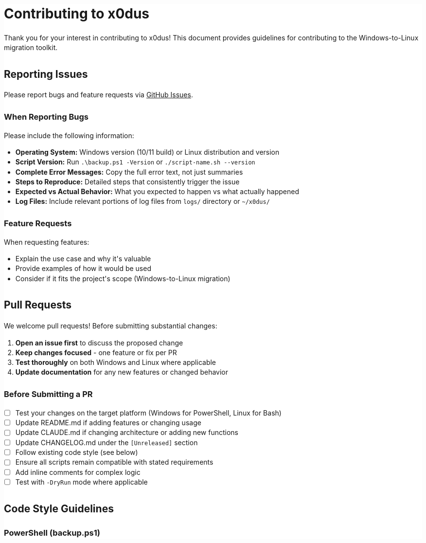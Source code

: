 # Contributing to x0dus

Thank you for your interest in contributing to x0dus! This document provides guidelines for contributing to the Windows-to-Linux migration toolkit.

## Reporting Issues

Please report bugs and feature requests via [GitHub Issues](https://github.com/Hexaxia-Technologies/x0dus/issues).

### When Reporting Bugs

Please include the following information:

- **Operating System:** Windows version (10/11 build) or Linux distribution and version
- **Script Version:** Run `.\backup.ps1 -Version` or `./script-name.sh --version`
- **Complete Error Messages:** Copy the full error text, not just summaries
- **Steps to Reproduce:** Detailed steps that consistently trigger the issue
- **Expected vs Actual Behavior:** What you expected to happen vs what actually happened
- **Log Files:** Include relevant portions of log files from `logs/` directory or `~/x0dus/`

### Feature Requests

When requesting features:
- Explain the use case and why it's valuable
- Provide examples of how it would be used
- Consider if it fits the project's scope (Windows-to-Linux migration)

## Pull Requests

We welcome pull requests! Before submitting substantial changes:

1. **Open an issue first** to discuss the proposed change
2. **Keep changes focused** - one feature or fix per PR
3. **Test thoroughly** on both Windows and Linux where applicable
4. **Update documentation** for any new features or changed behavior

### Before Submitting a PR

- [ ] Test your changes on the target platform (Windows for PowerShell, Linux for Bash)
- [ ] Update README.md if adding features or changing usage
- [ ] Update CLAUDE.md if changing architecture or adding new functions
- [ ] Update CHANGELOG.md under the `[Unreleased]` section
- [ ] Follow existing code style (see below)
- [ ] Ensure all scripts remain compatible with stated requirements
- [ ] Add inline comments for complex logic
- [ ] Test with `-DryRun` mode where applicable

## Code Style Guidelines

### PowerShell (backup.ps1)
